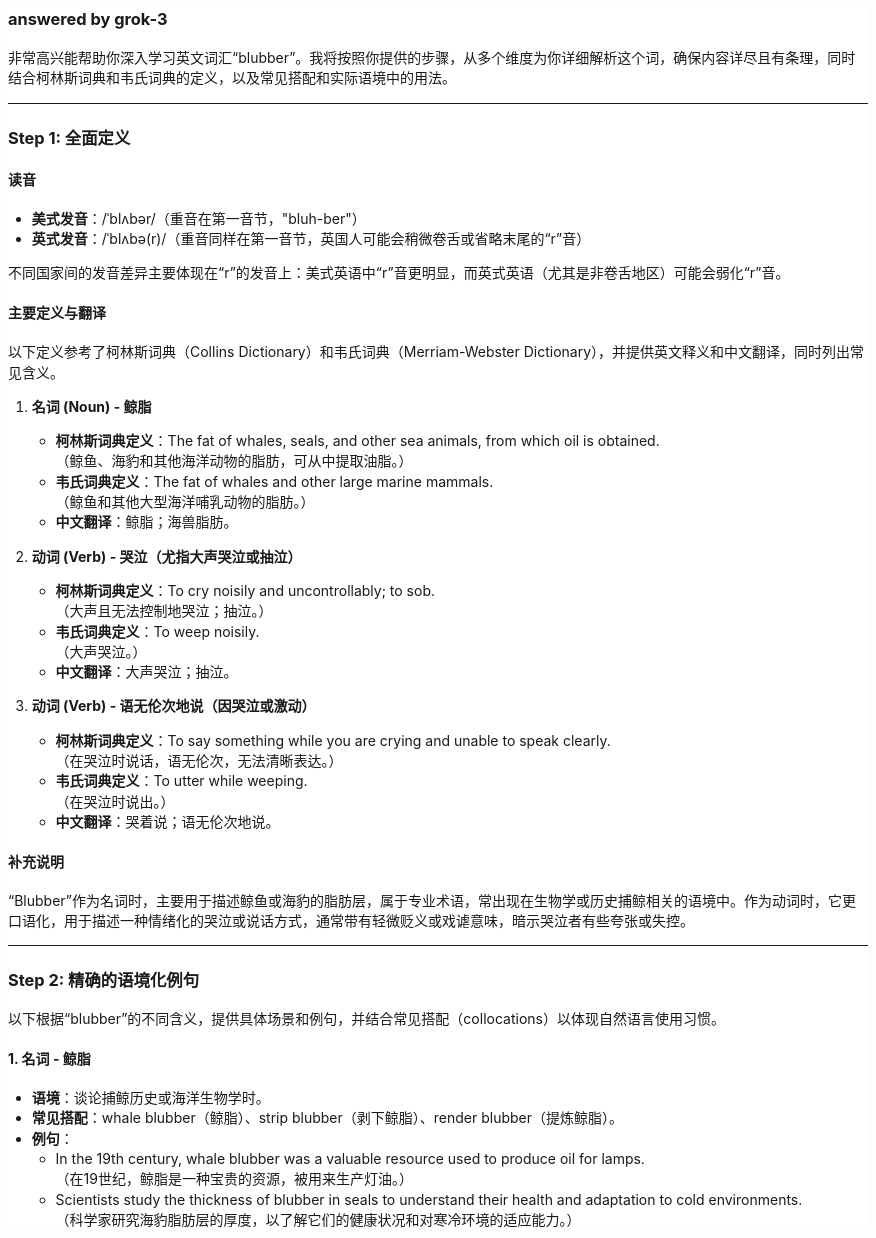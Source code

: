 ### answered by grok-3
非常高兴能帮助你深入学习英文词汇“blubber”。我将按照你提供的步骤，从多个维度为你详细解析这个词，确保内容详尽且有条理，同时结合柯林斯词典和韦氏词典的定义，以及常见搭配和实际语境中的用法。

---

### Step 1: 全面定义

#### 读音
- **美式发音**：/ˈblʌbər/（重音在第一音节，"bluh-ber"）
- **英式发音**：/ˈblʌbə(r)/（重音同样在第一音节，英国人可能会稍微卷舌或省略末尾的“r”音）

不同国家间的发音差异主要体现在“r”的发音上：美式英语中“r”音更明显，而英式英语（尤其是非卷舌地区）可能会弱化“r”音。

#### 主要定义与翻译
以下定义参考了柯林斯词典（Collins Dictionary）和韦氏词典（Merriam-Webster Dictionary），并提供英文释义和中文翻译，同时列出常见含义。

1. **名词 (Noun) - 鲸脂**
   - **柯林斯词典定义**：The fat of whales, seals, and other sea animals, from which oil is obtained.  
     （鲸鱼、海豹和其他海洋动物的脂肪，可从中提取油脂。）
   - **韦氏词典定义**：The fat of whales and other large marine mammals.  
     （鲸鱼和其他大型海洋哺乳动物的脂肪。）
   - **中文翻译**：鲸脂；海兽脂肪。

2. **动词 (Verb) - 哭泣（尤指大声哭泣或抽泣）**
   - **柯林斯词典定义**：To cry noisily and uncontrollably; to sob.  
     （大声且无法控制地哭泣；抽泣。）
   - **韦氏词典定义**：To weep noisily.  
     （大声哭泣。）
   - **中文翻译**：大声哭泣；抽泣。

3. **动词 (Verb) - 语无伦次地说（因哭泣或激动）**
   - **柯林斯词典定义**：To say something while you are crying and unable to speak clearly.  
     （在哭泣时说话，语无伦次，无法清晰表达。）
   - **韦氏词典定义**：To utter while weeping.  
     （在哭泣时说出。）
   - **中文翻译**：哭着说；语无伦次地说。

#### 补充说明
“Blubber”作为名词时，主要用于描述鲸鱼或海豹的脂肪层，属于专业术语，常出现在生物学或历史捕鲸相关的语境中。作为动词时，它更口语化，用于描述一种情绪化的哭泣或说话方式，通常带有轻微贬义或戏谑意味，暗示哭泣者有些夸张或失控。

---

### Step 2: 精确的语境化例句

以下根据“blubber”的不同含义，提供具体场景和例句，并结合常见搭配（collocations）以体现自然语言使用习惯。

#### 1. 名词 - 鲸脂
- **语境**：谈论捕鲸历史或海洋生物学时。
- **常见搭配**：whale blubber（鲸脂）、strip blubber（剥下鲸脂）、render blubber（提炼鲸脂）。
- **例句**：
  - In the 19th century, whale blubber was a valuable resource used to produce oil for lamps.  
    （在19世纪，鲸脂是一种宝贵的资源，被用来生产灯油。）
  - Scientists study the thickness of blubber in seals to understand their health and adaptation to cold environments.  
    （科学家研究海豹脂肪层的厚度，以了解它们的健康状况和对寒冷环境的适应能力。）
